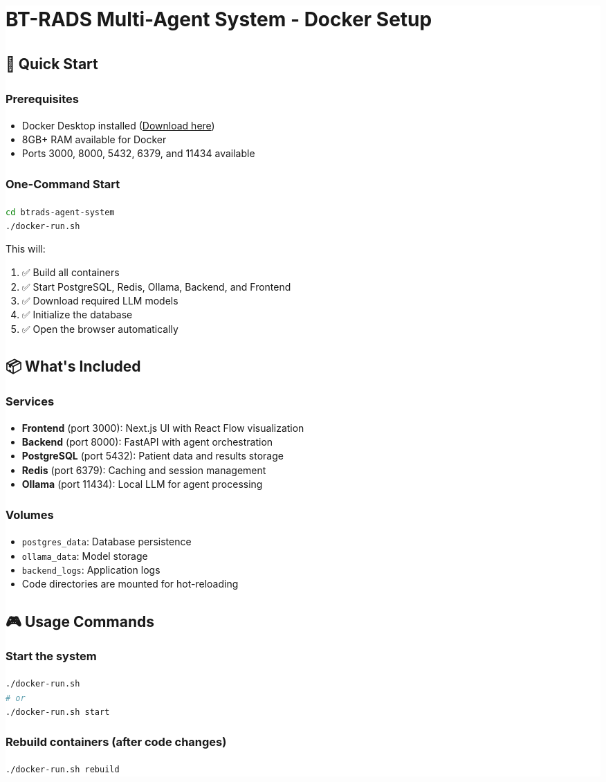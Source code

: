# BT-RADS Multi-Agent System - Docker Setup

## 🚀 Quick Start

### Prerequisites
- Docker Desktop installed ([Download here](https://www.docker.com/products/docker-desktop/))
- 8GB+ RAM available for Docker
- Ports 3000, 8000, 5432, 6379, and 11434 available

### One-Command Start

```bash
cd btrads-agent-system
./docker-run.sh
```

This will:
1. ✅ Build all containers
2. ✅ Start PostgreSQL, Redis, Ollama, Backend, and Frontend
3. ✅ Download required LLM models
4. ✅ Initialize the database
5. ✅ Open the browser automatically

## 📦 What's Included

### Services
- **Frontend** (port 3000): Next.js UI with React Flow visualization
- **Backend** (port 8000): FastAPI with agent orchestration
- **PostgreSQL** (port 5432): Patient data and results storage
- **Redis** (port 6379): Caching and session management
- **Ollama** (port 11434): Local LLM for agent processing

### Volumes
- `postgres_data`: Database persistence
- `ollama_data`: Model storage
- `backend_logs`: Application logs
- Code directories are mounted for hot-reloading

## 🎮 Usage Commands

### Start the system
```bash
./docker-run.sh
# or
./docker-run.sh start
```

### Rebuild containers (after code changes)
```bash
./docker-run.sh rebuild
```
